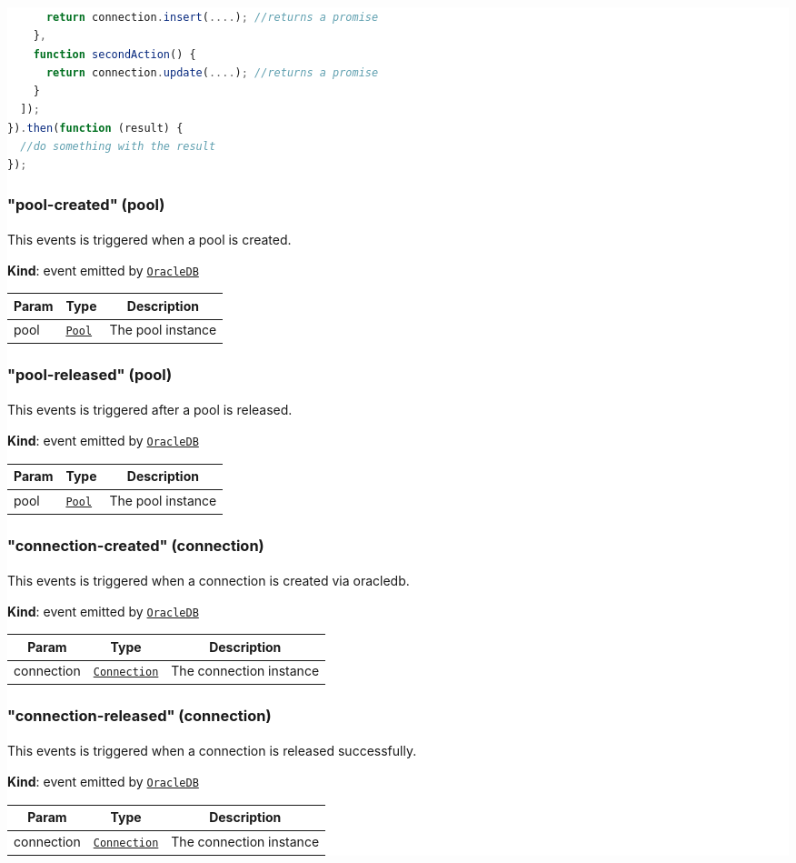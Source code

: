 ```js
      return connection.insert(....); //returns a promise
    },
    function secondAction() {
      return connection.update(....); //returns a promise
    }
  ]);
}).then(function (result) {
  //do something with the result
});
```
<a name="OracleDB+event_pool-created"></a>

### "pool-created" (pool)
This events is triggered when a pool is created.

**Kind**: event emitted by <code>[OracleDB](#OracleDB)</code>  

| Param | Type | Description |
| --- | --- | --- |
| pool | <code>[Pool](#Pool)</code> | The pool instance |

<a name="OracleDB+event_pool-released"></a>

### "pool-released" (pool)
This events is triggered after a pool is released.

**Kind**: event emitted by <code>[OracleDB](#OracleDB)</code>  

| Param | Type | Description |
| --- | --- | --- |
| pool | <code>[Pool](#Pool)</code> | The pool instance |

<a name="OracleDB+event_connection-created"></a>

### "connection-created" (connection)
This events is triggered when a connection is created via oracledb.

**Kind**: event emitted by <code>[OracleDB](#OracleDB)</code>  

| Param | Type | Description |
| --- | --- | --- |
| connection | <code>[Connection](#Connection)</code> | The connection instance |

<a name="OracleDB+event_connection-released"></a>

### "connection-released" (connection)
This events is triggered when a connection is released successfully.

**Kind**: event emitted by <code>[OracleDB](#OracleDB)</code>  

| Param | Type | Description |
| --- | --- | --- |
| connection | <code>[Connection](#Connection)</code> | The connection instance |

